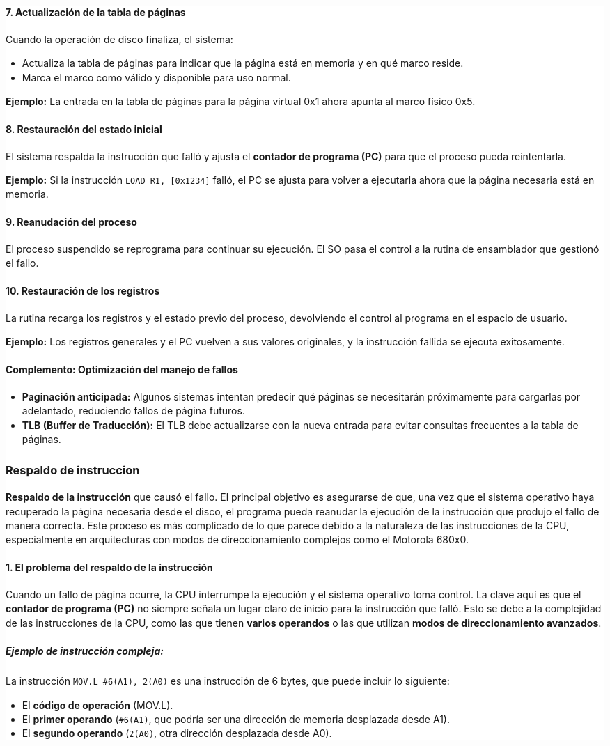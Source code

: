 #### **7. Actualización de la tabla de páginas**
Cuando la operación de disco finaliza, el sistema:

- Actualiza la tabla de páginas para indicar que la página está en memoria y en qué marco reside.
- Marca el marco como válido y disponible para uso normal.

**Ejemplo:** La entrada en la tabla de páginas para la página virtual 0x1 ahora apunta al marco físico 0x5.

#### **8. Restauración del estado inicial**
El sistema respalda la instrucción que falló y ajusta el **contador de programa (PC)** para que el proceso pueda reintentarla.

**Ejemplo:** Si la instrucción `LOAD R1, [0x1234]` falló, el PC se ajusta para volver a ejecutarla ahora que la página necesaria está en memoria.

#### **9. Reanudación del proceso**
El proceso suspendido se reprograma para continuar su ejecución. El SO pasa el control a la rutina de ensamblador que gestionó el fallo.

#### **10. Restauración de los registros**
La rutina recarga los registros y el estado previo del proceso, devolviendo el control al programa en el espacio de usuario.

**Ejemplo:** Los registros generales y el PC vuelven a sus valores originales, y la instrucción fallida se ejecuta exitosamente.


#### **Complemento: Optimización del manejo de fallos**
- **Paginación anticipada:** Algunos sistemas intentan predecir qué páginas se necesitarán próximamente para cargarlas por adelantado, reduciendo fallos de página futuros.
- **TLB (Buffer de Traducción):** El TLB debe actualizarse con la nueva entrada para evitar consultas frecuentes a la tabla de páginas.


### Respaldo de instruccion
**Respaldo de la instrucción** que causó el fallo. El principal objetivo es asegurarse de que, una vez que el sistema operativo haya recuperado la página necesaria desde el disco, el programa pueda reanudar la ejecución de la instrucción que produjo el fallo de manera correcta. Este proceso es más complicado de lo que parece debido a la naturaleza de las instrucciones de la CPU, especialmente en arquitecturas con modos de direccionamiento complejos como el Motorola 680x0.

#### **1. El problema del respaldo de la instrucción**
Cuando un fallo de página ocurre, la CPU interrumpe la ejecución y el sistema operativo toma control. La clave aquí es que el **contador de programa (PC)** no siempre señala un lugar claro de inicio para la instrucción que falló. Esto se debe a la complejidad de las instrucciones de la CPU, como las que tienen **varios operandos** o las que utilizan **modos de direccionamiento avanzados**.

##### **Ejemplo de instrucción compleja:**
La instrucción `MOV.L #6(A1), 2(A0)` es una instrucción de 6 bytes, que puede incluir lo siguiente:

- El **código de operación** (MOV.L).
- El **primer operando** (`#6(A1)`, que podría ser una dirección de memoria desplazada desde A1).
- El **segundo operando** (`2(A0)`, otra dirección desplazada desde A0).
